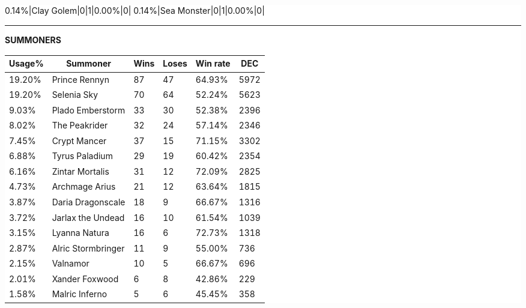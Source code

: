 0.14%|Clay Golem|0|1|0.00%|0|
0.14%|Sea Monster|0|1|0.00%|0|

---
**SUMMONERS**

Usage%|Summoner|Wins|Loses|Win rate|DEC|
-|-|-|-|-|-|
19.20%|Prince Rennyn|87|47|64.93%|5972|
19.20%|Selenia Sky|70|64|52.24%|5623|
9.03%|Plado Emberstorm|33|30|52.38%|2396|
8.02%|The Peakrider|32|24|57.14%|2346|
7.45%|Crypt Mancer|37|15|71.15%|3302|
6.88%|Tyrus Paladium|29|19|60.42%|2354|
6.16%|Zintar Mortalis|31|12|72.09%|2825|
4.73%|Archmage Arius|21|12|63.64%|1815|
3.87%|Daria Dragonscale|18|9|66.67%|1316|
3.72%|Jarlax the Undead|16|10|61.54%|1039|
3.15%|Lyanna Natura|16|6|72.73%|1318|
2.87%|Alric Stormbringer|11|9|55.00%|736|
2.15%|Valnamor|10|5|66.67%|696|
2.01%|Xander Foxwood|6|8|42.86%|229|
1.58%|Malric Inferno|5|6|45.45%|358|
